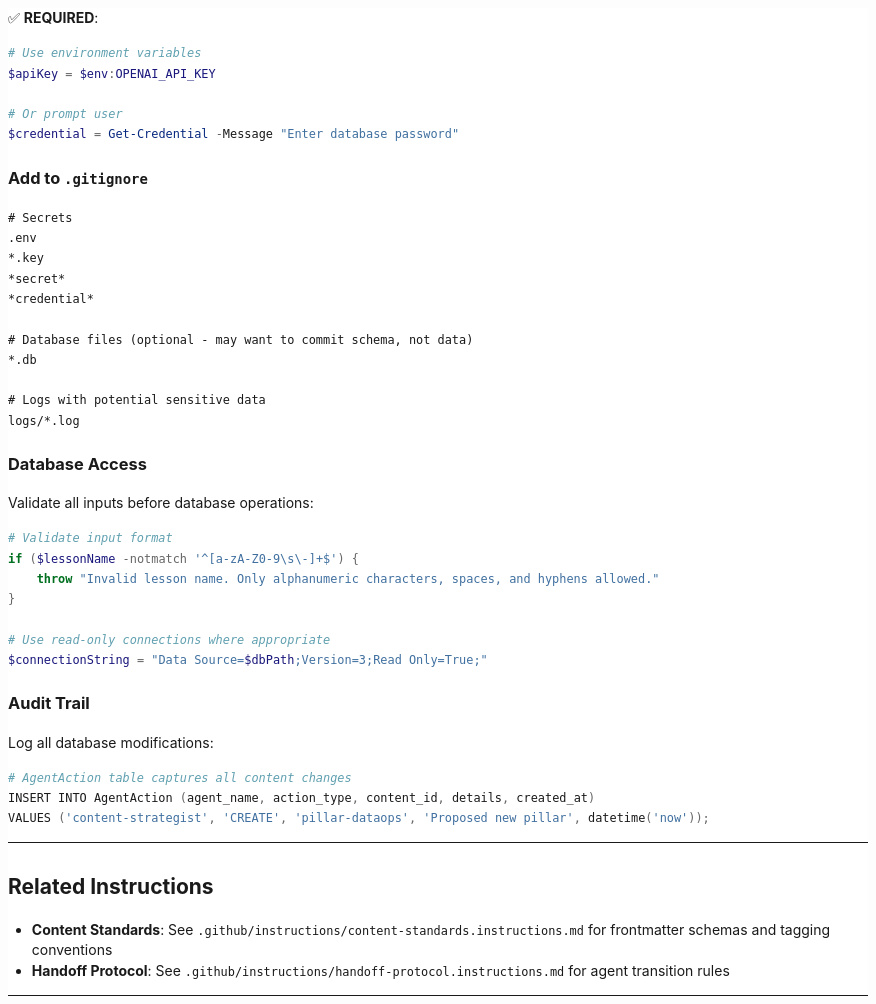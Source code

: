 ✅ **REQUIRED**:
```powershell
# Use environment variables
$apiKey = $env:OPENAI_API_KEY

# Or prompt user
$credential = Get-Credential -Message "Enter database password"
```

### Add to `.gitignore`
```
# Secrets
.env
*.key
*secret*
*credential*

# Database files (optional - may want to commit schema, not data)
*.db

# Logs with potential sensitive data
logs/*.log
```

### Database Access
Validate all inputs before database operations:

```powershell
# Validate input format
if ($lessonName -notmatch '^[a-zA-Z0-9\s\-]+$') {
    throw "Invalid lesson name. Only alphanumeric characters, spaces, and hyphens allowed."
}

# Use read-only connections where appropriate
$connectionString = "Data Source=$dbPath;Version=3;Read Only=True;"
```

### Audit Trail
Log all database modifications:

```powershell
# AgentAction table captures all content changes
INSERT INTO AgentAction (agent_name, action_type, content_id, details, created_at)
VALUES ('content-strategist', 'CREATE', 'pillar-dataops', 'Proposed new pillar', datetime('now'));
```

---

## Related Instructions

- **Content Standards**: See `.github/instructions/content-standards.instructions.md` for frontmatter schemas and tagging conventions
- **Handoff Protocol**: See `.github/instructions/handoff-protocol.instructions.md` for agent transition rules

---